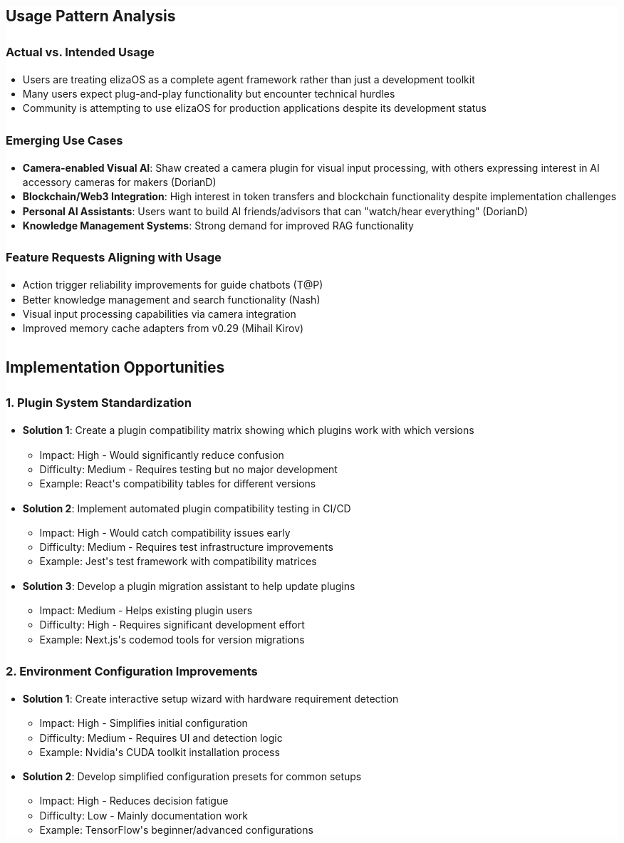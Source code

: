 ## Usage Pattern Analysis

### Actual vs. Intended Usage
- Users are treating elizaOS as a complete agent framework rather than just a development toolkit
- Many users expect plug-and-play functionality but encounter technical hurdles
- Community is attempting to use elizaOS for production applications despite its development status

### Emerging Use Cases
- **Camera-enabled Visual AI**: Shaw created a camera plugin for visual input processing, with others expressing interest in AI accessory cameras for makers (DorianD)
- **Blockchain/Web3 Integration**: High interest in token transfers and blockchain functionality despite implementation challenges
- **Personal AI Assistants**: Users want to build AI friends/advisors that can "watch/hear everything" (DorianD)
- **Knowledge Management Systems**: Strong demand for improved RAG functionality

### Feature Requests Aligning with Usage
- Action trigger reliability improvements for guide chatbots (T@P)
- Better knowledge management and search functionality (Nash)
- Visual input processing capabilities via camera integration
- Improved memory cache adapters from v0.29 (Mihail Kirov)

## Implementation Opportunities

### 1. Plugin System Standardization
- **Solution 1**: Create a plugin compatibility matrix showing which plugins work with which versions
  - Impact: High - Would significantly reduce confusion
  - Difficulty: Medium - Requires testing but no major development
  - Example: React's compatibility tables for different versions

- **Solution 2**: Implement automated plugin compatibility testing in CI/CD
  - Impact: High - Would catch compatibility issues early
  - Difficulty: Medium - Requires test infrastructure improvements
  - Example: Jest's test framework with compatibility matrices

- **Solution 3**: Develop a plugin migration assistant to help update plugins
  - Impact: Medium - Helps existing plugin users
  - Difficulty: High - Requires significant development effort
  - Example: Next.js's codemod tools for version migrations

### 2. Environment Configuration Improvements
- **Solution 1**: Create interactive setup wizard with hardware requirement detection
  - Impact: High - Simplifies initial configuration
  - Difficulty: Medium - Requires UI and detection logic
  - Example: Nvidia's CUDA toolkit installation process

- **Solution 2**: Develop simplified configuration presets for common setups
  - Impact: High - Reduces decision fatigue
  - Difficulty: Low - Mainly documentation work
  - Example: TensorFlow's beginner/advanced configurations

